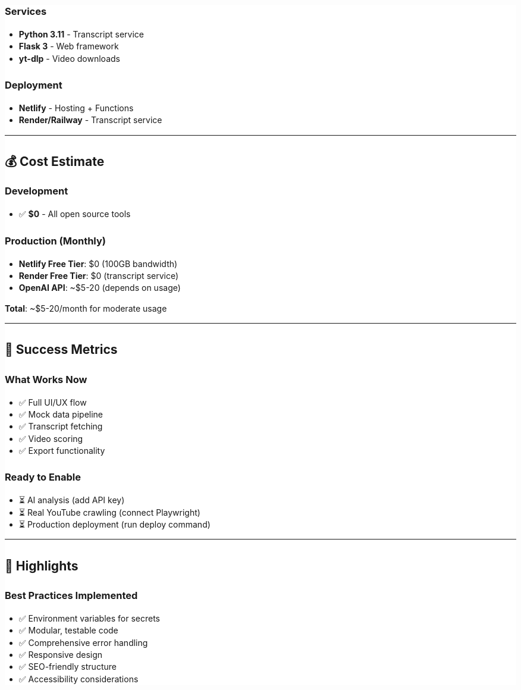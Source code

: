 ### Services
- **Python 3.11** - Transcript service
- **Flask 3** - Web framework
- **yt-dlp** - Video downloads

### Deployment
- **Netlify** - Hosting + Functions
- **Render/Railway** - Transcript service

---

## 💰 Cost Estimate

### Development
- ✅ **$0** - All open source tools

### Production (Monthly)
- **Netlify Free Tier**: $0 (100GB bandwidth)
- **Render Free Tier**: $0 (transcript service)
- **OpenAI API**: ~$5-20 (depends on usage)

**Total**: ~$5-20/month for moderate usage

---

## 🎯 Success Metrics

### What Works Now
- ✅ Full UI/UX flow
- ✅ Mock data pipeline
- ✅ Transcript fetching
- ✅ Video scoring
- ✅ Export functionality

### Ready to Enable
- ⏳ AI analysis (add API key)
- ⏳ Real YouTube crawling (connect Playwright)
- ⏳ Production deployment (run deploy command)

---

## 🌟 Highlights

### Best Practices Implemented
- ✅ Environment variables for secrets
- ✅ Modular, testable code
- ✅ Comprehensive error handling
- ✅ Responsive design
- ✅ SEO-friendly structure
- ✅ Accessibility considerations
